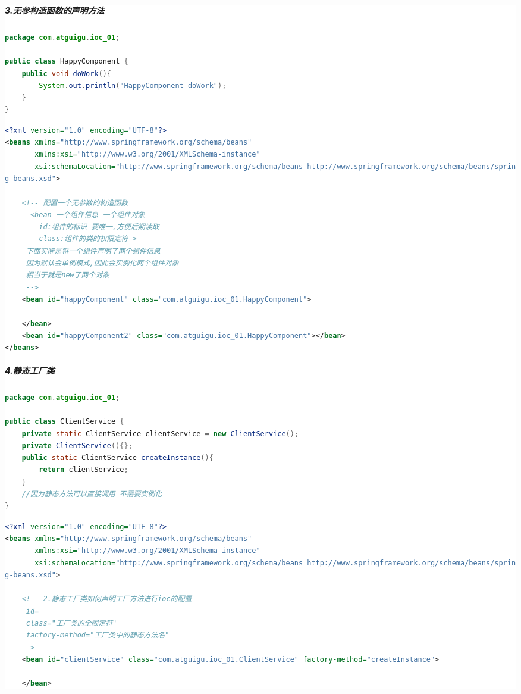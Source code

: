 ##### **3.无参构造函数的声明方法**

```java
package com.atguigu.ioc_01;

public class HappyComponent {
    public void doWork(){
        System.out.println("HappyComponent doWork");
    }
}

```

```xml
<?xml version="1.0" encoding="UTF-8"?>
<beans xmlns="http://www.springframework.org/schema/beans"
       xmlns:xsi="http://www.w3.org/2001/XMLSchema-instance"
       xsi:schemaLocation="http://www.springframework.org/schema/beans http://www.springframework.org/schema/beans/spring-beans.xsd">

    <!-- 配置一个无参数的构造函数
      <bean 一个组件信息 一个组件对象
        id:组件的标识-要唯一,方便后期读取
        class:组件的类的权限定符 >
     下面实际是将一个组件声明了两个组件信息
     因为默认会单例模式,因此会实例化两个组件对象
     相当于就是new了两个对象
     -->
    <bean id="happyComponent" class="com.atguigu.ioc_01.HappyComponent">

    </bean>
    <bean id="happyComponent2" class="com.atguigu.ioc_01.HappyComponent"></bean>
</beans>
```

##### 4.静态工厂类

```java
package com.atguigu.ioc_01;

public class ClientService {
    private static ClientService clientService = new ClientService();
    private ClientService(){};
    public static ClientService createInstance(){
        return clientService;
    }
    //因为静态方法可以直接调用 不需要实例化
}

```

```xml
<?xml version="1.0" encoding="UTF-8"?>
<beans xmlns="http://www.springframework.org/schema/beans"
       xmlns:xsi="http://www.w3.org/2001/XMLSchema-instance"
       xsi:schemaLocation="http://www.springframework.org/schema/beans http://www.springframework.org/schema/beans/spring-beans.xsd">

    <!-- 2.静态工厂类如何声明工厂方法进行ioc的配置
     id=
     class="工厂类的全限定符"
     factory-method="工厂类中的静态方法名"
    -->
    <bean id="clientService" class="com.atguigu.ioc_01.ClientService" factory-method="createInstance">

    </bean>
```